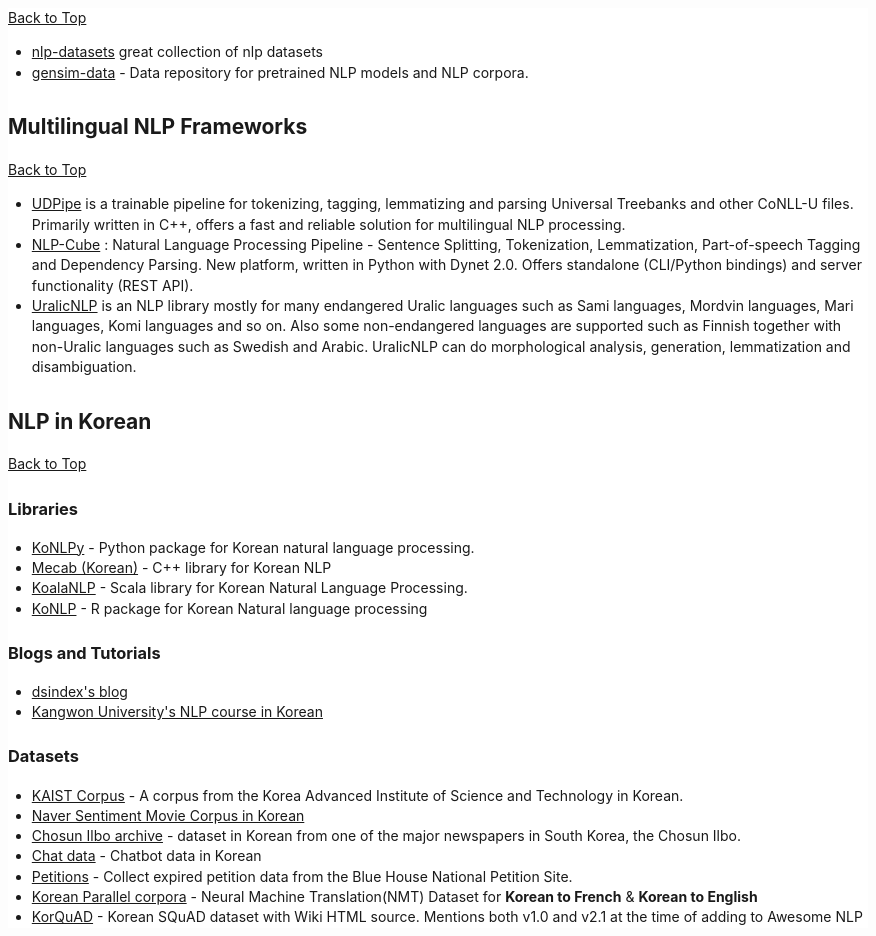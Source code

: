 [Back to Top](#contents)

- [nlp-datasets](https://github.com/niderhoff/nlp-datasets) great collection of nlp datasets
- [gensim-data](https://github.com/RaRe-Technologies/gensim-data) - Data repository for pretrained NLP models and NLP corpora.

## Multilingual NLP Frameworks

[Back to Top](#contents)

- [UDPipe](https://github.com/ufal/udpipe) is a trainable pipeline for tokenizing, tagging, lemmatizing and parsing Universal Treebanks and other CoNLL-U files. Primarily written in C++, offers a fast and reliable solution for multilingual NLP processing.
- [NLP-Cube](https://github.com/adobe/NLP-Cube) : Natural Language Processing Pipeline - Sentence Splitting, Tokenization, Lemmatization, Part-of-speech Tagging and Dependency Parsing. New platform, written in Python with Dynet 2.0. Offers standalone (CLI/Python bindings) and server functionality (REST API).
- [UralicNLP](https://github.com/mikahama/uralicNLP) is an NLP library mostly for many endangered Uralic languages such as Sami languages, Mordvin languages, Mari languages, Komi languages and so on. Also some non-endangered languages are supported such as Finnish together with non-Uralic languages such as Swedish and Arabic. UralicNLP can do morphological analysis, generation, lemmatization and disambiguation.

## NLP in Korean

[Back to Top](#contents)

### Libraries

- [KoNLPy](http://konlpy.org) - Python package for Korean natural language processing.
- [Mecab (Korean)](https://eunjeon.blogspot.com/) - C++ library for Korean NLP
- [KoalaNLP](https://koalanlp.github.io/koalanlp/) - Scala library for Korean Natural Language Processing.
- [KoNLP](https://cran.r-project.org/package=KoNLP) - R package for Korean Natural language processing

### Blogs and Tutorials

- [dsindex's blog](https://dsindex.github.io/)
- [Kangwon University's NLP course in Korean](http://cs.kangwon.ac.kr/~leeck/NLP/)

### Datasets

- [KAIST Corpus](http://semanticweb.kaist.ac.kr/home/index.php/KAIST_Corpus) - A corpus from the Korea Advanced Institute of Science and Technology in Korean.
- [Naver Sentiment Movie Corpus in Korean](https://github.com/e9t/nsmc/)
- [Chosun Ilbo archive](http://srchdb1.chosun.com/pdf/i_archive/) - dataset in Korean from one of the major newspapers in South Korea, the Chosun Ilbo.
- [Chat data](https://github.com/songys/Chatbot_data) - Chatbot data in Korean
- [Petitions](https://github.com/akngs/petitions) - Collect expired petition data from the Blue House National Petition Site.
- [Korean Parallel corpora](https://github.com/j-min/korean-parallel-corpora) - Neural Machine Translation(NMT) Dataset for **Korean to French** & **Korean to English**
- [KorQuAD](https://korquad.github.io/) - Korean SQuAD dataset with Wiki HTML source. Mentions both v1.0 and v2.1 at the time of adding to Awesome NLP
